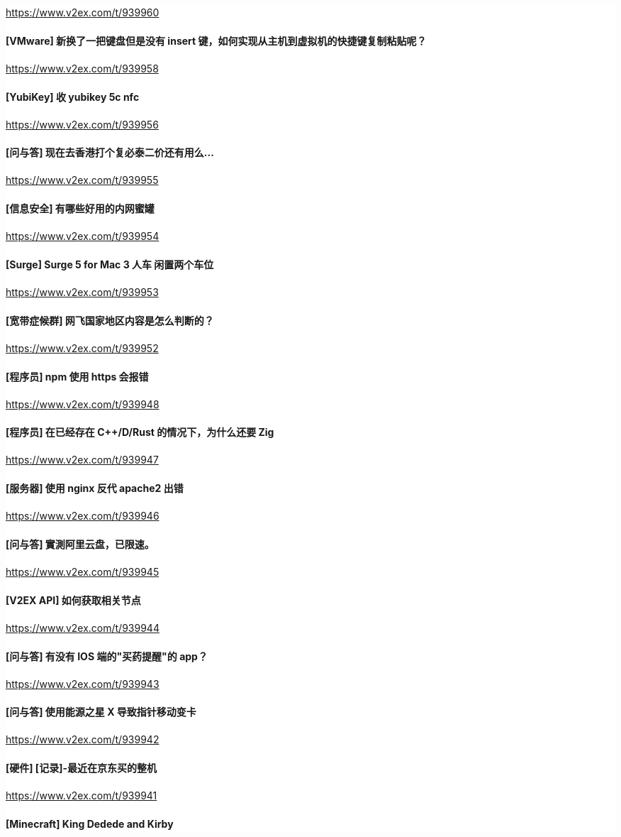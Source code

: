 https://www.v2ex.com/t/939960

#### \[VMware\] 新换了一把键盘但是没有 insert 键，如何实现从主机到虚拟机的快捷键复制粘贴呢？

https://www.v2ex.com/t/939958

#### \[YubiKey\] 收 yubikey 5c nfc

https://www.v2ex.com/t/939956

#### \[问与答\] 现在去香港打个复必泰二价还有用么\...

https://www.v2ex.com/t/939955

#### \[信息安全\] 有哪些好用的内网蜜罐

https://www.v2ex.com/t/939954

#### \[Surge\] Surge 5 for Mac 3 人车 闲置两个车位

https://www.v2ex.com/t/939953

#### \[宽带症候群\] 网飞国家地区内容是怎么判断的？

https://www.v2ex.com/t/939952

#### \[程序员\] npm 使用 https 会报错

https://www.v2ex.com/t/939948

#### \[程序员\] 在已经存在 C++/D/Rust 的情况下，为什么还要 Zig

https://www.v2ex.com/t/939947

#### \[服务器\] 使用 nginx 反代 apache2 出错

https://www.v2ex.com/t/939946

#### \[问与答\] 實測阿里云盘，已限速。

https://www.v2ex.com/t/939945

#### \[V2EX API\] 如何获取相关节点

https://www.v2ex.com/t/939944

#### \[问与答\] 有没有 IOS 端的"买药提醒"的 app？

https://www.v2ex.com/t/939943

#### \[问与答\] 使用能源之星 X 导致指针移动变卡

https://www.v2ex.com/t/939942

#### \[硬件\] \[记录\]-最近在京东买的整机

https://www.v2ex.com/t/939941

#### \[Minecraft\] King Dedede and Kirby
